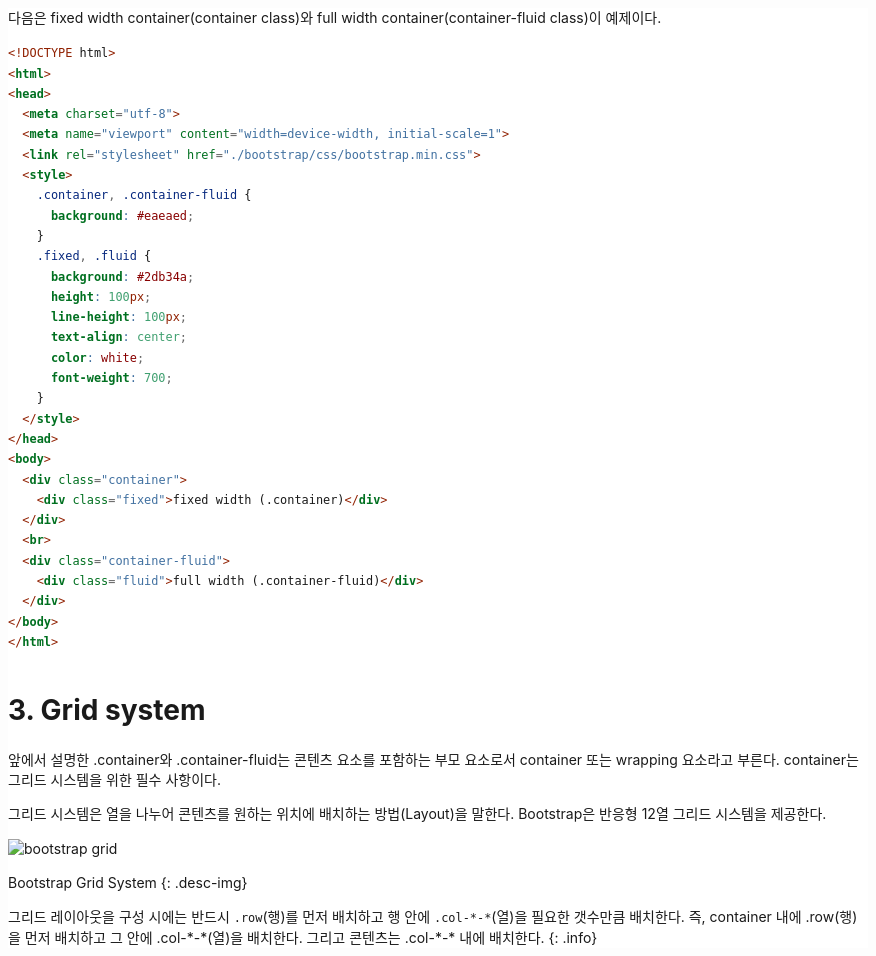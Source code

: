 다음은 fixed width container(container class)와 full width container(container-fluid class)이 예제이다.

```html
<!DOCTYPE html>
<html>
<head>
  <meta charset="utf-8">
  <meta name="viewport" content="width=device-width, initial-scale=1">
  <link rel="stylesheet" href="./bootstrap/css/bootstrap.min.css">
  <style>
    .container, .container-fluid {
      background: #eaeaed;
    }
    .fixed, .fluid {
      background: #2db34a;
      height: 100px;
      line-height: 100px;
      text-align: center;
      color: white;
      font-weight: 700;
    }
  </style>
</head>
<body>
  <div class="container">
    <div class="fixed">fixed width (.container)</div>
  </div>
  <br>
  <div class="container-fluid">
    <div class="fluid">full width (.container-fluid)</div>
  </div>
</body>
</html>
```

<div class='result'></div>

# 3. Grid system

앞에서 설명한 .container와 .container-fluid는 콘텐츠 요소를 포함하는 부모 요소로서 container 또는 wrapping 요소라고 부른다. container는 그리드 시스템을 위한 필수 사항이다.

그리드 시스템은 열을 나누어 콘텐츠를 원하는 위치에 배치하는 방법(Layout)을 말한다. Bootstrap은 반응형 12열 그리드 시스템을 제공한다.

![bootstrap grid](/img/bootstrap_grid.png)

Bootstrap Grid System
{: .desc-img}

그리드 레이아웃을 구성 시에는 반드시 `.row`(행)를 먼저 배치하고 행 안에 `.col-*-*`(열)을 필요한 갯수만큼 배치한다. 즉, container 내에 .row(행)을 먼저 배치하고 그 안에 .col-\*-\*(열)을 배치한다. 그리고 콘텐츠는 .col-\*-\* 내에 배치한다.
{: .info}
